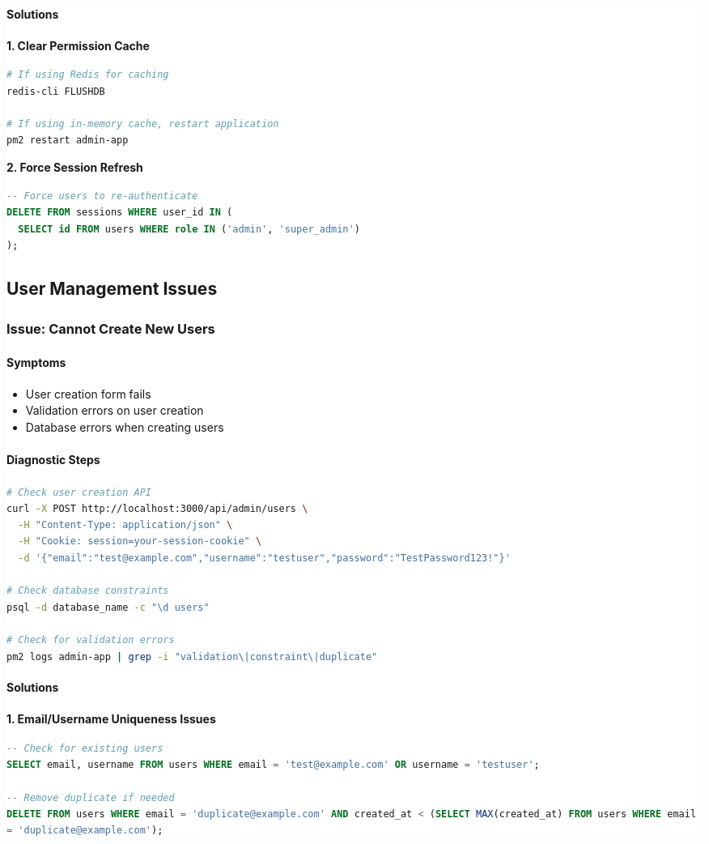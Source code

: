 #### Solutions

**1. Clear Permission Cache**
```bash
# If using Redis for caching
redis-cli FLUSHDB

# If using in-memory cache, restart application
pm2 restart admin-app
```

**2. Force Session Refresh**
```sql
-- Force users to re-authenticate
DELETE FROM sessions WHERE user_id IN (
  SELECT id FROM users WHERE role IN ('admin', 'super_admin')
);
```

## User Management Issues

### Issue: Cannot Create New Users

#### Symptoms
- User creation form fails
- Validation errors on user creation
- Database errors when creating users

#### Diagnostic Steps
```bash
# Check user creation API
curl -X POST http://localhost:3000/api/admin/users \
  -H "Content-Type: application/json" \
  -H "Cookie: session=your-session-cookie" \
  -d '{"email":"test@example.com","username":"testuser","password":"TestPassword123!"}'

# Check database constraints
psql -d database_name -c "\d users"

# Check for validation errors
pm2 logs admin-app | grep -i "validation\|constraint\|duplicate"
```

#### Solutions

**1. Email/Username Uniqueness Issues**
```sql
-- Check for existing users
SELECT email, username FROM users WHERE email = 'test@example.com' OR username = 'testuser';

-- Remove duplicate if needed
DELETE FROM users WHERE email = 'duplicate@example.com' AND created_at < (SELECT MAX(created_at) FROM users WHERE email = 'duplicate@example.com');
```

